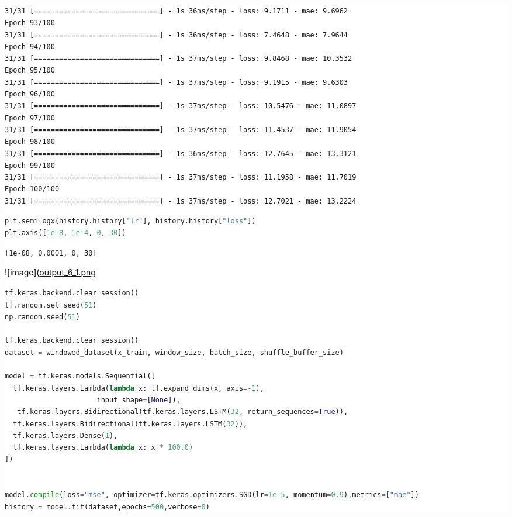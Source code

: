     31/31 [==============================] - 1s 36ms/step - loss: 9.1711 - mae: 9.6962
    Epoch 93/100
    31/31 [==============================] - 1s 36ms/step - loss: 7.4648 - mae: 7.9644
    Epoch 94/100
    31/31 [==============================] - 1s 37ms/step - loss: 9.8468 - mae: 10.3532
    Epoch 95/100
    31/31 [==============================] - 1s 37ms/step - loss: 9.1915 - mae: 9.6303
    Epoch 96/100
    31/31 [==============================] - 1s 37ms/step - loss: 10.5476 - mae: 11.0897
    Epoch 97/100
    31/31 [==============================] - 1s 37ms/step - loss: 11.4537 - mae: 11.9054
    Epoch 98/100
    31/31 [==============================] - 1s 36ms/step - loss: 12.7645 - mae: 13.3121
    Epoch 99/100
    31/31 [==============================] - 1s 37ms/step - loss: 11.1958 - mae: 11.7019
    Epoch 100/100
    31/31 [==============================] - 1s 37ms/step - loss: 12.7021 - mae: 13.2224
    


```python
plt.semilogx(history.history["lr"], history.history["loss"])
plt.axis([1e-8, 1e-4, 0, 30])
```




    [1e-08, 0.0001, 0, 30]




    
![image]([output_6_1.png](https://github.com/Thomas-Lim/thomas-lim.github.io/blob/master/images/output_8_0.png)
    



```python
tf.keras.backend.clear_session()
tf.random.set_seed(51)
np.random.seed(51)

tf.keras.backend.clear_session()
dataset = windowed_dataset(x_train, window_size, batch_size, shuffle_buffer_size)

model = tf.keras.models.Sequential([
  tf.keras.layers.Lambda(lambda x: tf.expand_dims(x, axis=-1),
                      input_shape=[None]),
   tf.keras.layers.Bidirectional(tf.keras.layers.LSTM(32, return_sequences=True)),
  tf.keras.layers.Bidirectional(tf.keras.layers.LSTM(32)),
  tf.keras.layers.Dense(1),
  tf.keras.layers.Lambda(lambda x: x * 100.0)
])


model.compile(loss="mse", optimizer=tf.keras.optimizers.SGD(lr=1e-5, momentum=0.9),metrics=["mae"])
history = model.fit(dataset,epochs=500,verbose=0)
```
